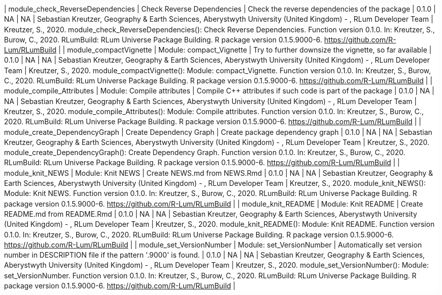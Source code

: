 | module_check_ReverseDependencies | Check Reverse Dependencies                         | Check the reverse dependencies of the package                                                                                                     | 0.1.0   | NA     | NA     | Sebastian Kreutzer, Geography & Earth Sciences, Aberystwyth University (United Kingdom) -  , RLum Developer Team                                                                                                                       | Kreutzer, S., 2020. module_check_ReverseDependencies(): Check Reverse Dependencies. Function version 0.1.0. In: Kreutzer, S., Burow, C., 2020. RLumBuild: RLum Universe Package Building. R package version 0.1.5.9000-6. https://github.com/R-Lum/RLumBuild            |
| module_compactVignette           | Module: compact_Vignette                           | Try to further downsize the vignette, so far available                                                                                            | 0.1.0   | NA     | NA     | Sebastian Kreutzer, Geography & Earth Sciences, Aberystwyth University (United Kingdom) -  , RLum Developer Team                                                                                                                       | Kreutzer, S., 2020. module_compactVignette(): Module: compact_Vignette. Function version 0.1.0. In: Kreutzer, S., Burow, C., 2020. RLumBuild: RLum Universe Package Building. R package version 0.1.5.9000-6. https://github.com/R-Lum/RLumBuild                        |
| module_compile_Attributes        | Module: Compile attributes                         | Compile C++ attributes if such code is part of the package                                                                                        | 0.1.0   | NA     | NA     | Sebastian Kreutzer, Geography & Earth Sciences, Aberystwyth University (United Kingdom) -  , RLum Developer Team                                                                                                                       | Kreutzer, S., 2020. module_compile_Attributes(): Module: Compile attributes. Function version 0.1.0. In: Kreutzer, S., Burow, C., 2020. RLumBuild: RLum Universe Package Building. R package version 0.1.5.9000-6. https://github.com/R-Lum/RLumBuild                   |
| module_create_DependencyGraph    | Create Dependency Graph                            | Create package dependency graph                                                                                                                   | 0.1.0   | NA     | NA     | Sebastian Kreutzer, Geography & Earth Sciences, Aberystwyth University (United Kingdom) -  , RLum Developer Team                                                                                                                       | Kreutzer, S., 2020. module_create_DependencyGraph(): Create Dependency Graph. Function version 0.1.0. In: Kreutzer, S., Burow, C., 2020. RLumBuild: RLum Universe Package Building. R package version 0.1.5.9000-6. https://github.com/R-Lum/RLumBuild                  |
| module_knit_NEWS                 | Module: Knit NEWS                                  | Create NEWS.md from NEWS.Rmd                                                                                                                      | 0.1.0   | NA     | NA     | Sebastian Kreutzer, Geography & Earth Sciences, Aberystwyth University (United Kingdom) -  , RLum Developer Team                                                                                                                       | Kreutzer, S., 2020. module_knit_NEWS(): Module: Knit NEWS. Function version 0.1.0. In: Kreutzer, S., Burow, C., 2020. RLumBuild: RLum Universe Package Building. R package version 0.1.5.9000-6. https://github.com/R-Lum/RLumBuild                                     |
| module_knit_README               | Module: Knit README                                | Create README.md from README.Rmd                                                                                                                  | 0.1.0   | NA     | NA     | Sebastian Kreutzer, Geography & Earth Sciences, Aberystwyth University (United Kingdom) -  , RLum Developer Team                                                                                                                       | Kreutzer, S., 2020. module_knit_README(): Module: Knit README. Function version 0.1.0. In: Kreutzer, S., Burow, C., 2020. RLumBuild: RLum Universe Package Building. R package version 0.1.5.9000-6. https://github.com/R-Lum/RLumBuild                                 |
| module_set_VersionNumber         | Module: set_VersionNumber                          | Automatically set version number in DESCRIPTION file if the pattern '.9000' is found.                                                             | 0.1.0   | NA     | NA     | Sebastian Kreutzer, Geography & Earth Sciences, Aberystwyth University (United Kingdom) -  , RLum Developer Team                                                                                                                       | Kreutzer, S., 2020. module_set_VersionNumber(): Module: set_VersionNumber. Function version 0.1.0. In: Kreutzer, S., Burow, C., 2020. RLumBuild: RLum Universe Package Building. R package version 0.1.5.9000-6. https://github.com/R-Lum/RLumBuild                     |